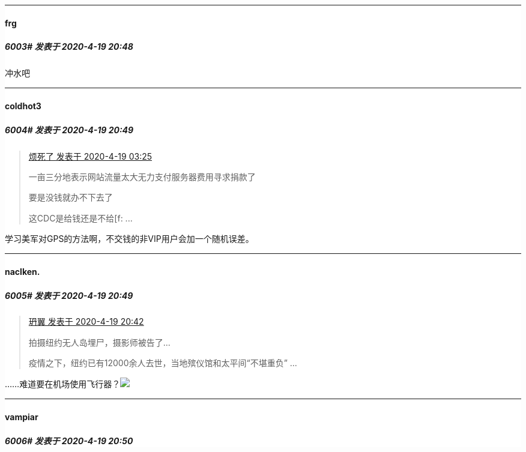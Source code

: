 



*****

####  frg  
##### 6003#       发表于 2020-4-19 20:48




冲水吧







*****

####  coldhot3  
##### 6004#       发表于 2020-4-19 20:49



<blockquote><a href="httphttps://bbs.saraba1st.com/2b/forum.php?mod=redirect&amp;goto=findpost&amp;pid=47130183&amp;ptid=1923803" target="_blank">烦死了 发表于 2020-4-19 03:25</a>

一亩三分地表示网站流量太大无力支付服务器费用寻求捐款了

要是没钱就办不下去了

这CDC是给钱还是不给[f: ...</blockquote>
学习美军对GPS的方法啊，不交钱的非VIP用户会加一个随机误差。







*****

####  naclken.  
##### 6005#       发表于 2020-4-19 20:49



<blockquote><a href="httphttps://bbs.saraba1st.com/2b/forum.php?mod=redirect&amp;goto=findpost&amp;pid=47136424&amp;ptid=1923803" target="_blank">玬翼 发表于 2020-4-19 20:42</a>

拍摄纽约无人岛埋尸，摄影师被告了...


疫情之下，纽约已有12000余人去世，当地殡仪馆和太平间“不堪重负” ...</blockquote>
……难道要在机场使用飞行器？<img src="https://static.saraba1st.com/image/smiley/face2017/091.png" referrerpolicy="no-referrer">







*****

####  vampiar  
##### 6006#       发表于 2020-4-19 20:50
